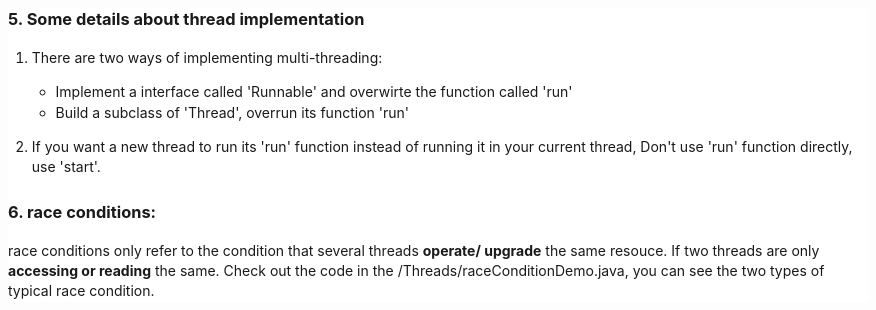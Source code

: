 ### 5. Some details about thread implementation  

1. There are two ways of implementing multi-threading: 

   - Implement a interface called 'Runnable' and overwirte the function called 'run'
   - Build a subclass of 'Thread', overrun its function 'run'

2. If you want a new thread to run its 'run' function instead of running it in your current thread, Don't use 'run' function directly, use 'start'.

### 6. race conditions:  

race conditions only refer to the condition that several threads **operate/ upgrade** the same resouce. If two threads are only **accessing or reading** the same.
Check out the code in the /Threads/raceConditionDemo.java, you can see the two types of typical race condition.
